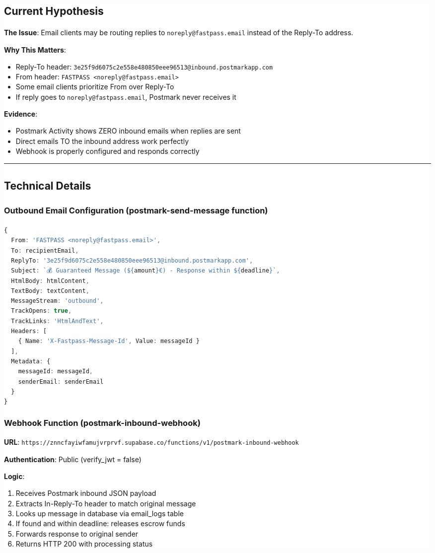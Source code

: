 
## Current Hypothesis

**The Issue**: Email clients may be routing replies to `noreply@fastpass.email` instead of the Reply-To address.

**Why This Matters**:
- Reply-To header: `3e25f9d6075c2e558e480850eee96513@inbound.postmarkapp.com`
- From header: `FASTPASS <noreply@fastpass.email>`
- Some email clients prioritize From over Reply-To
- If reply goes to `noreply@fastpass.email`, Postmark never receives it

**Evidence**:
- Postmark Activity shows ZERO inbound emails when replies are sent
- Direct emails TO the inbound address work perfectly
- Webhook is properly configured and responds correctly

---

## Technical Details

### Outbound Email Configuration (postmark-send-message function)

```typescript
{
  From: 'FASTPASS <noreply@fastpass.email>',
  To: recipientEmail,
  ReplyTo: '3e25f9d6075c2e558e480850eee96513@inbound.postmarkapp.com',
  Subject: `💰 Guaranteed Message (${amount}€) - Response within ${deadline}`,
  HtmlBody: htmlContent,
  TextBody: textContent,
  MessageStream: 'outbound',
  TrackOpens: true,
  TrackLinks: 'HtmlAndText',
  Headers: [
    { Name: 'X-Fastpass-Message-Id', Value: messageId }
  ],
  Metadata: {
    messageId: messageId,
    senderEmail: senderEmail
  }
}
```

### Webhook Function (postmark-inbound-webhook)

**URL**: `https://znncfayiwfamujvrprvf.supabase.co/functions/v1/postmark-inbound-webhook`

**Authentication**: Public (verify_jwt = false)

**Logic**:
1. Receives Postmark inbound JSON payload
2. Extracts In-Reply-To header to match original message
3. Looks up message in database via email_logs table
4. If found and within deadline: releases escrow funds
5. Forwards response to original sender
6. Returns HTTP 200 with processing status
